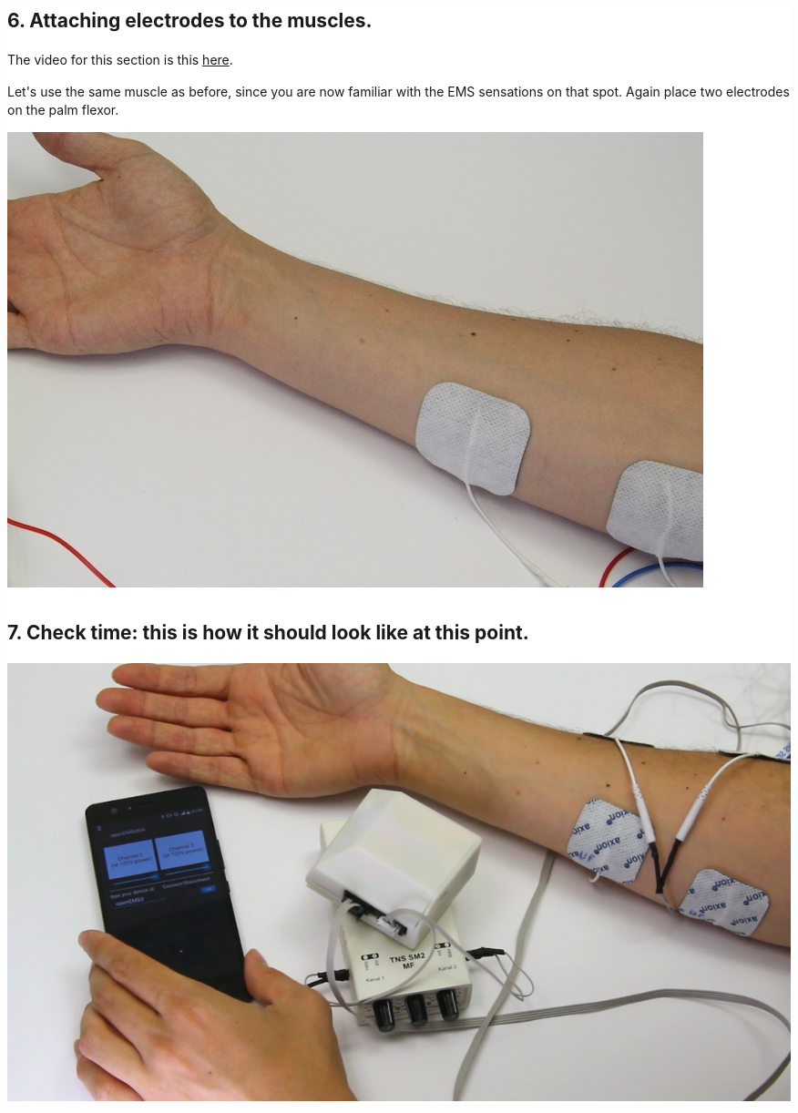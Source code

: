## 6. Attaching electrodes to the muscles.

The video for this section is this <a href="https://www.youtube.com/watch?v=QSn7W4r4Tbw&t=2m55s">here</a>. 

Let's use the same muscle as before, since you are now familiar with the EMS sensations on that spot. Again place two electrodes on the palm flexor. 

 ![Locate the palm flexor](../extra/images/basics-of-EMS/0.PlamFlexor.jpeg)

## 7. Check time: this is how it should look like at this point.

![How to connect your board](../extra/images/getting-started/6.DoubleCheck.png)